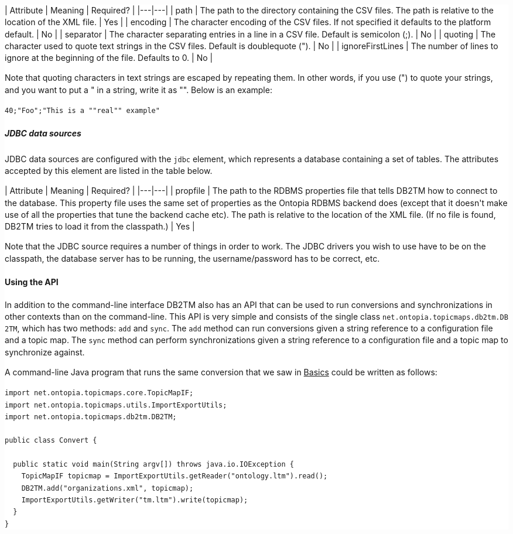 | Attribute | Meaning | Required? | 
|---|---|
| path | The path to the directory containing the CSV files. The path is relative to the location of the XML file. | Yes | 
| encoding | The character encoding of the CSV files. If not specified it defaults to the platform default. | No | 
| separator | The character separating entries in a line in a CSV file. Default is semicolon (;). | No | 
| quoting | The character used to quote text strings in the CSV files. Default is doublequote ("). | No | 
| ignoreFirstLines | The number of lines to ignore at the beginning of the file. Defaults to 0. | No | 

Note that quoting characters in text strings are escaped by repeating them. In other words, if you
use (") to quote your strings, and you want to put a " in a string, write it as "". Below is an
example:

````
40;"Foo";"This is a ""real"" example"
````

##### JDBC data sources #####

JDBC data sources are configured with the `jdbc` element, which represents a database containing a
set of tables. The attributes accepted by this element are listed in the table
below.

| Attribute | Meaning | Required? | 
|---|---|
| propfile | The path to the RDBMS properties file that tells DB2TM how to connect to the database. This property file uses the same set of properties as the Ontopia RDBMS backend does (except that it doesn't make use of all the properties that tune the backend cache etc). The path is relative to the location of the XML file. (If no file is found, DB2TM tries to load it from the classpath.) | Yes | 

Note that the JDBC source requires a number of things in order to work. The JDBC drivers you wish to
use have to be on the classpath, the database server has to be running, the username/password has to
be correct, etc.

#### Using the API ####

In addition to the command-line interface DB2TM also has an API that can be used to run conversions
and synchronizations in other contexts than on the command-line. This API is very simple and
consists of the single class `net.ontopia.topicmaps.db2tm.DB2TM`, which has two methods: `add` and
`sync`. The `add` method can run conversions given a string reference to a configuration file and a
topic map. The `sync` method can perform synchronizations given a string reference to a
configuration file and a topic map to synchronize against.

A command-line Java program that runs the same conversion that we saw in [Basics](#basics) could be
written as follows:

````text/x-java
import net.ontopia.topicmaps.core.TopicMapIF;
import net.ontopia.topicmaps.utils.ImportExportUtils;
import net.ontopia.topicmaps.db2tm.DB2TM;

public class Convert {

  public static void main(String argv[]) throws java.io.IOException {
    TopicMapIF topicmap = ImportExportUtils.getReader("ontology.ltm").read();
    DB2TM.add("organizations.xml", topicmap);
    ImportExportUtils.getWriter("tm.ltm").write(topicmap);
  }
}
````
